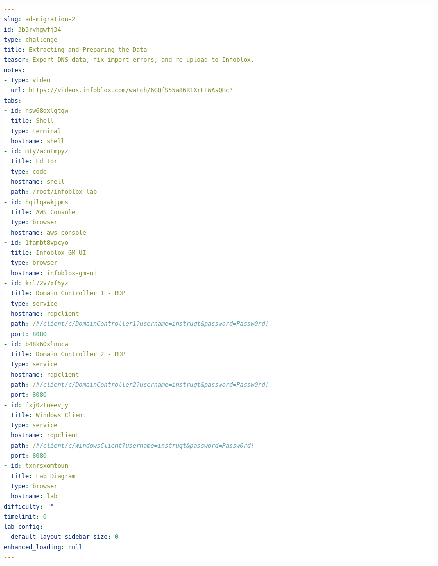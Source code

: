 ```yaml
---
slug: ad-migration-2
id: 3b3rvhgwfj34
type: challenge
title: Extracting and Preparing the Data
teaser: Export DNS data, fix import errors, and re-upload to Infoblox.
notes:
- type: video
  url: https://videos.infoblox.com/watch/6GQfS55a86R1XrFEWAsQHc?
tabs:
- id: nsw68oxlqtqw
  title: Shell
  type: terminal
  hostname: shell
- id: mty7acntmpyz
  title: Editor
  type: code
  hostname: shell
  path: /root/infoblox-lab
- id: hqilqawkjpms
  title: AWS Console
  type: browser
  hostname: aws-console
- id: 1fambt8vpcyo
  title: Infoblox GM UI
  type: browser
  hostname: infoblox-gm-ui
- id: krl72v7xf5yz
  title: Domain Controller 1 - RDP
  type: service
  hostname: rdpclient
  path: /#/client/c/DomainController1?username=instruqt&password=Passw0rd!
  port: 8080
- id: b48k60xlnucw
  title: Domain Controller 2 - RDP
  type: service
  hostname: rdpclient
  path: /#/client/c/DomainController2?username=instruqt&password=Passw0rd!
  port: 8080
- id: fxj0ztneevjy
  title: Windows Client
  type: service
  hostname: rdpclient
  path: /#/client/c/WindowsClient?username=instruqt&password=Passw0rd!
  port: 8080
- id: txnrsxomtoun
  title: Lab Diagram
  type: browser
  hostname: lab
difficulty: ""
timelimit: 0
lab_config:
  default_layout_sidebar_size: 0
enhanced_loading: null
---
```
